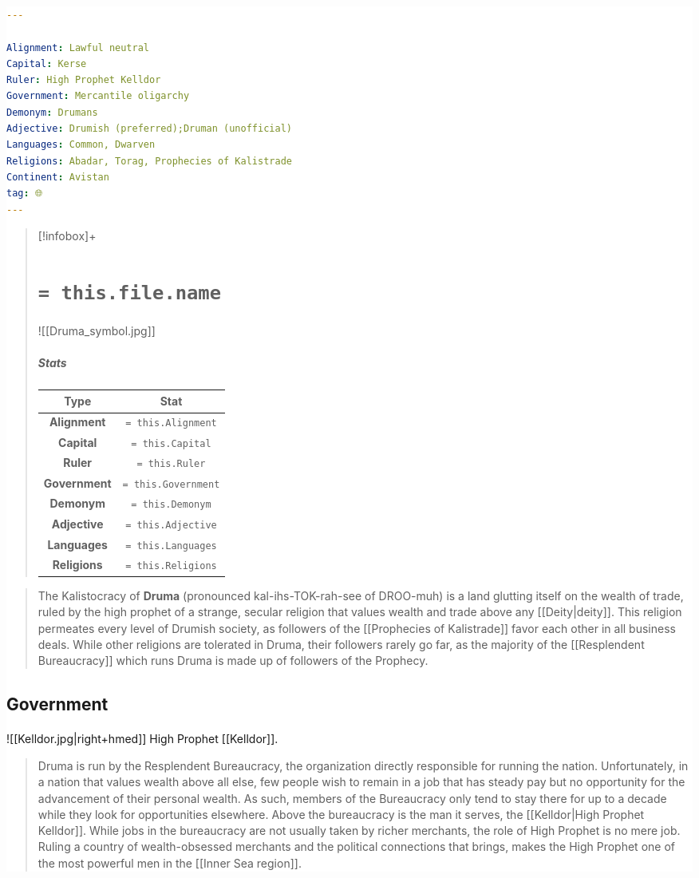 ```yaml
---

Alignment: Lawful neutral
Capital: Kerse
Ruler: High Prophet Kelldor
Government: Mercantile oligarchy
Demonym: Drumans
Adjective: Drumish (preferred);Druman (unofficial)
Languages: Common, Dwarven
Religions: Abadar, Torag, Prophecies of Kalistrade
Continent: Avistan
tag: 🌐
---
```


> [!infobox]+
> #  `= this.file.name`
> ![[Druma_symbol.jpg]]
> ##### Stats
> Type | Stat |
> :---:|:---:|
> **Alignment** | `= this.Alignment` |
> **Capital** | `= this.Capital` |
> **Ruler** | `= this.Ruler` |
> **Government** | `= this.Government` |
> **Demonym** | `= this.Demonym` |
> **Adjective** | `= this.Adjective` |
> **Languages** | `= this.Languages` |
> **Religions** | `= this.Religions` |



> The Kalistocracy of **Druma** (pronounced kal-ihs-TOK-rah-see of DROO-muh) is a land glutting itself on the wealth of trade, ruled by the high prophet of a strange, secular religion that values wealth and trade above any [[Deity|deity]]. This religion permeates every level of Drumish society, as followers of the [[Prophecies of Kalistrade]] favor each other in all business deals. While other religions are tolerated in Druma, their followers rarely go far, as the majority of the [[Resplendent Bureaucracy]] which runs Druma is made up of followers of the Prophecy.



## Government

![[Kelldor.jpg|right+hmed]] 
 High Prophet [[Kelldor]].
> Druma is run by the Resplendent Bureaucracy, the organization directly responsible for running the nation. Unfortunately, in a nation that values wealth above all else, few people wish to remain in a job that has steady pay but no opportunity for the advancement of their personal wealth. As such, members of the Bureaucracy only tend to stay there for up to a decade while they look for opportunities elsewhere. Above the bureaucracy is the man it serves, the [[Kelldor|High Prophet Kelldor]]. While jobs in the bureaucracy are not usually taken by richer merchants, the role of High Prophet is no mere job. Ruling a country of wealth-obsessed merchants and the political connections that brings, makes the High Prophet one of the most powerful men in the [[Inner Sea region]].
